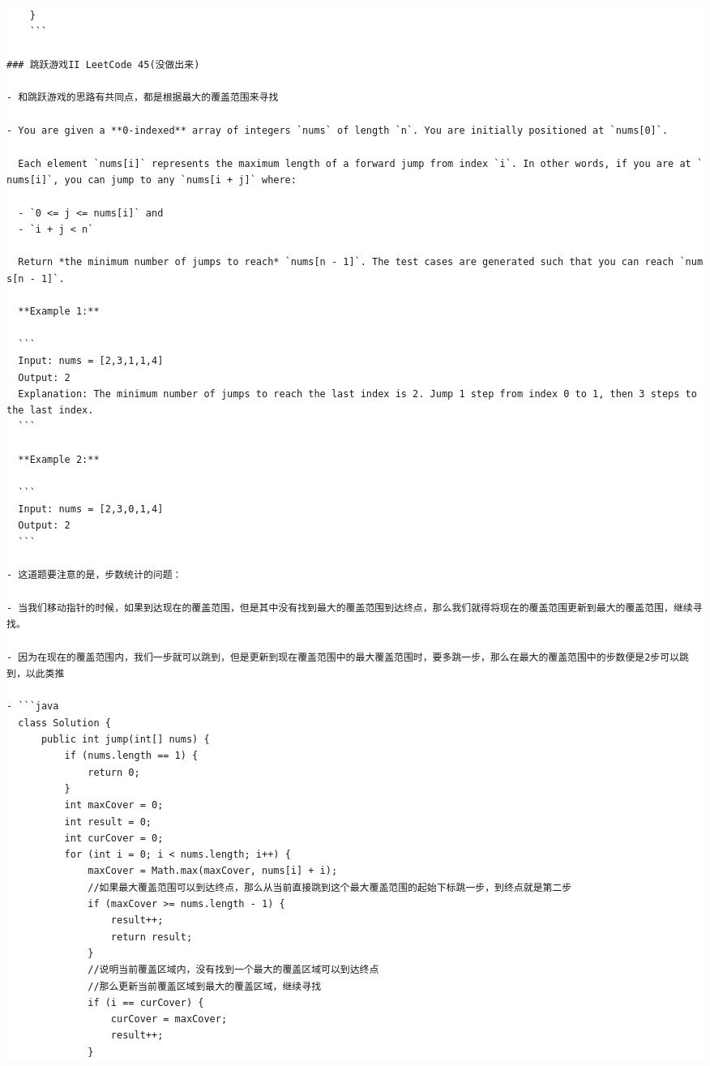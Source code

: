   ```
      }
      ```

### 跳跃游戏II LeetCode 45(没做出来)

- 和跳跃游戏的思路有共同点，都是根据最大的覆盖范围来寻找

  - You are given a **0-indexed** array of integers `nums` of length `n`. You are initially positioned at `nums[0]`.

    Each element `nums[i]` represents the maximum length of a forward jump from index `i`. In other words, if you are at `nums[i]`, you can jump to any `nums[i + j]` where:

    - `0 <= j <= nums[i]` and
    - `i + j < n`

    Return *the minimum number of jumps to reach* `nums[n - 1]`. The test cases are generated such that you can reach `nums[n - 1]`.

    **Example 1:**

    ```
    Input: nums = [2,3,1,1,4]
    Output: 2
    Explanation: The minimum number of jumps to reach the last index is 2. Jump 1 step from index 0 to 1, then 3 steps to the last index.
    ```

    **Example 2:**

    ```
    Input: nums = [2,3,0,1,4]
    Output: 2
    ```

- 这道题要注意的是，步数统计的问题：

  - 当我们移动指针的时候，如果到达现在的覆盖范围，但是其中没有找到最大的覆盖范围到达终点，那么我们就得将现在的覆盖范围更新到最大的覆盖范围，继续寻找。

  - 因为在现在的覆盖范围内，我们一步就可以跳到，但是更新到现在覆盖范围中的最大覆盖范围时，要多跳一步，那么在最大的覆盖范围中的步数便是2步可以跳到，以此类推

  - ```java
    class Solution {
        public int jump(int[] nums) {
            if (nums.length == 1) {
                return 0;
            }
            int maxCover = 0;
            int result = 0;
            int curCover = 0;
            for (int i = 0; i < nums.length; i++) {
                maxCover = Math.max(maxCover, nums[i] + i);
                //如果最大覆盖范围可以到达终点，那么从当前直接跳到这个最大覆盖范围的起始下标跳一步，到终点就是第二步
                if (maxCover >= nums.length - 1) {
                    result++;
                    return result;
                }
                //说明当前覆盖区域内，没有找到一个最大的覆盖区域可以到达终点
                //那么更新当前覆盖区域到最大的覆盖区域，继续寻找
                if (i == curCover) {
                    curCover = maxCover;
                    result++;
                }
  ```